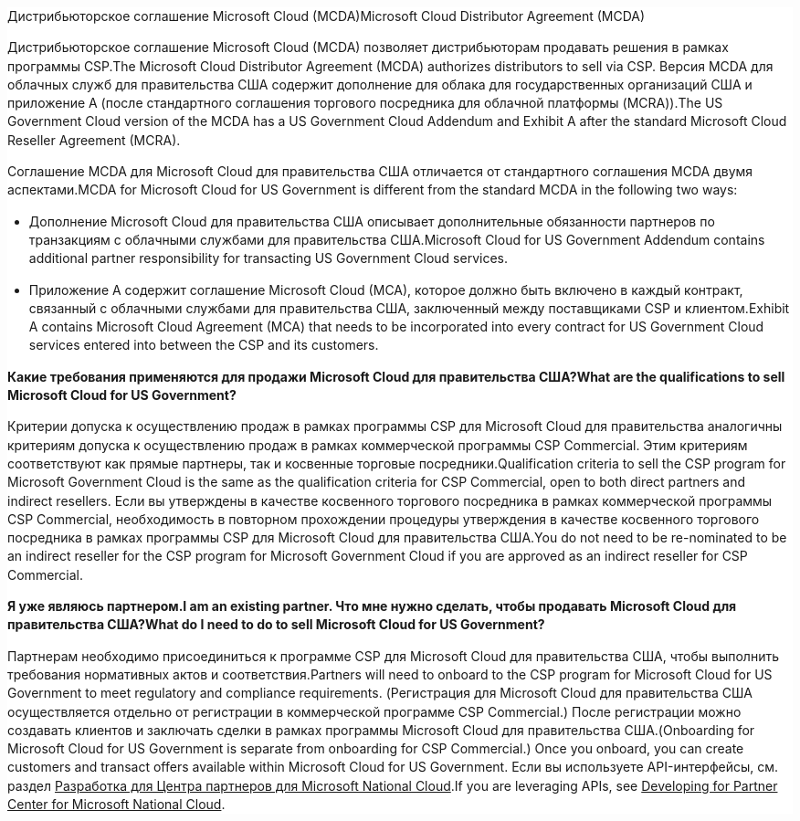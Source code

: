 <span data-ttu-id="cec4b-149">Дистрибьюторское соглашение Microsoft Cloud (MCDA)</span><span class="sxs-lookup"><span data-stu-id="cec4b-149">Microsoft Cloud Distributor Agreement (MCDA)</span></span> 

<span data-ttu-id="cec4b-150">Дистрибьюторское соглашение Microsoft Cloud (MCDA) позволяет дистрибьюторам продавать решения в рамках программы CSP.</span><span class="sxs-lookup"><span data-stu-id="cec4b-150">The Microsoft Cloud Distributor Agreement (MCDA) authorizes distributors to sell via CSP.</span></span> <span data-ttu-id="cec4b-151">Версия MCDA для облачных служб для правительства США содержит дополнение для облака для государственных организаций США и приложение А (после стандартного соглашения торгового посредника для облачной платформы (MCRA)).</span><span class="sxs-lookup"><span data-stu-id="cec4b-151">The US Government Cloud version of the MCDA has a US Government Cloud Addendum and Exhibit A after the standard Microsoft Cloud Reseller Agreement (MCRA).</span></span> 

<span data-ttu-id="cec4b-152">Соглашение MCDA для Microsoft Cloud для правительства США отличается от стандартного соглашения MCDA двумя аспектами.</span><span class="sxs-lookup"><span data-stu-id="cec4b-152">MCDA for Microsoft Cloud for US Government is different from the standard MCDA in the following two ways:</span></span> 

-   <span data-ttu-id="cec4b-153">Дополнение Microsoft Cloud для правительства США описывает дополнительные обязанности партнеров по транзакциям с облачными службами для правительства США.</span><span class="sxs-lookup"><span data-stu-id="cec4b-153">Microsoft Cloud for US Government Addendum contains additional partner responsibility for transacting US Government Cloud services.</span></span> 

-   <span data-ttu-id="cec4b-154">Приложение А содержит соглашение Microsoft Cloud (MCA), которое должно быть включено в каждый контракт, связанный с облачными службами для правительства США, заключенный между поставщиками CSP и клиентом.</span><span class="sxs-lookup"><span data-stu-id="cec4b-154">Exhibit A contains Microsoft Cloud Agreement (MCA) that needs to be incorporated into every contract for US Government Cloud services entered into between the CSP and its customers.</span></span> 

**<span data-ttu-id="cec4b-155">Какие требования применяются для продажи Microsoft Cloud для правительства США?</span><span class="sxs-lookup"><span data-stu-id="cec4b-155">What are the qualifications to sell Microsoft Cloud for US Government?</span></span>** 

<span data-ttu-id="cec4b-156">Критерии допуска к осуществлению продаж в рамках программы CSP для Microsoft Cloud для правительства аналогичны критериям допуска к осуществлению продаж в рамках коммерческой программы CSP Commercial. Этим критериям соответствуют как прямые партнеры, так и косвенные торговые посредники.</span><span class="sxs-lookup"><span data-stu-id="cec4b-156">Qualification criteria to sell the CSP program for Microsoft Government Cloud is the same as the qualification criteria for CSP Commercial, open to both direct partners and indirect resellers.</span></span> <span data-ttu-id="cec4b-157">Если вы утверждены в качестве косвенного торгового посредника в рамках коммерческой программы CSP Commercial, необходимость в повторном прохождении процедуры утверждения в качестве косвенного торгового посредника в рамках программы CSP для Microsoft Cloud для правительства США.</span><span class="sxs-lookup"><span data-stu-id="cec4b-157">You do not need to be re-nominated to be an indirect reseller for the CSP program for Microsoft Government Cloud if you are approved as an indirect reseller for CSP Commercial.</span></span> 

**<span data-ttu-id="cec4b-158">Я уже являюсь партнером.</span><span class="sxs-lookup"><span data-stu-id="cec4b-158">I am an existing partner.</span></span> <span data-ttu-id="cec4b-159">Что мне нужно сделать, чтобы продавать Microsoft Cloud для правительства США?</span><span class="sxs-lookup"><span data-stu-id="cec4b-159">What do I need to do to sell Microsoft Cloud for US Government?</span></span>** 

<span data-ttu-id="cec4b-160">Партнерам необходимо присоединиться к программе CSP для Microsoft Cloud для правительства США, чтобы выполнить требования нормативных актов и соответствия.</span><span class="sxs-lookup"><span data-stu-id="cec4b-160">Partners will need to onboard to the CSP program for Microsoft Cloud for US Government to meet regulatory and compliance requirements.</span></span> <span data-ttu-id="cec4b-161">(Регистрация для Microsoft Cloud для правительства США осуществляется отдельно от регистрации в коммерческой программе CSP Commercial.) После регистрации можно создавать клиентов и заключать сделки в рамках программы Microsoft Cloud для правительства США.</span><span class="sxs-lookup"><span data-stu-id="cec4b-161">(Onboarding for Microsoft Cloud for US Government is separate from onboarding for CSP Commercial.) Once you onboard, you can create customers and transact offers available within Microsoft Cloud for US Government.</span></span> <span data-ttu-id="cec4b-162">Если вы используете API-интерфейсы, см. раздел [Разработка для Центра партнеров для Microsoft National Cloud](https://msdn.microsoft.com/library/partnercenter/mt789013.aspx#partner_center_msftcloudUS).</span><span class="sxs-lookup"><span data-stu-id="cec4b-162">If you are leveraging APIs, see [Developing for Partner Center for Microsoft National Cloud](https://msdn.microsoft.com/library/partnercenter/mt789013.aspx#partner_center_msftcloudUS).</span></span> 
